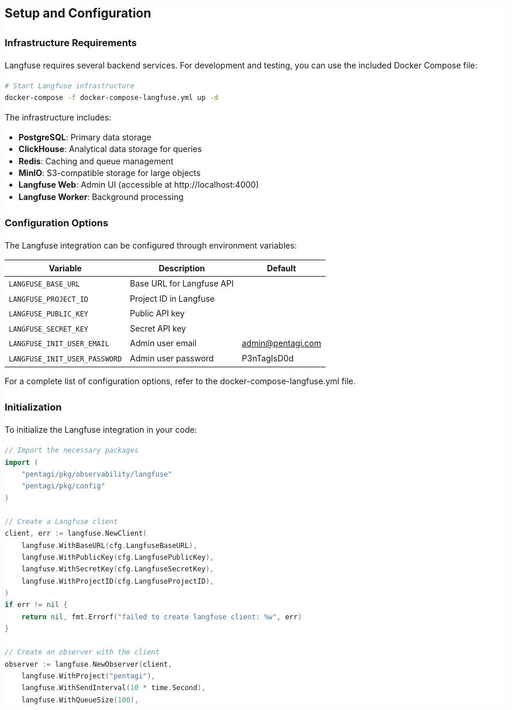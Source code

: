 ## Setup and Configuration

### Infrastructure Requirements

Langfuse requires several backend services. For development and testing, you can use the included Docker Compose file:

```bash
# Start Langfuse infrastructure
docker-compose -f docker-compose-langfuse.yml up -d
```

The infrastructure includes:
- **PostgreSQL**: Primary data storage
- **ClickHouse**: Analytical data storage for queries
- **Redis**: Caching and queue management
- **MinIO**: S3-compatible storage for large objects
- **Langfuse Web**: Admin UI (accessible at http://localhost:4000)
- **Langfuse Worker**: Background processing

### Configuration Options

The Langfuse integration can be configured through environment variables:

| Variable | Description | Default |
|----------|-------------|---------|
| `LANGFUSE_BASE_URL` | Base URL for Langfuse API | |
| `LANGFUSE_PROJECT_ID` | Project ID in Langfuse | |
| `LANGFUSE_PUBLIC_KEY` | Public API key | |
| `LANGFUSE_SECRET_KEY` | Secret API key | |
| `LANGFUSE_INIT_USER_EMAIL` | Admin user email | admin@pentagi.com |
| `LANGFUSE_INIT_USER_PASSWORD` | Admin user password | P3nTagIsD0d |

For a complete list of configuration options, refer to the docker-compose-langfuse.yml file.

### Initialization

To initialize the Langfuse integration in your code:

```go
// Import the necessary packages
import (
    "pentagi/pkg/observability/langfuse"
    "pentagi/pkg/config"
)

// Create a Langfuse client
client, err := langfuse.NewClient(
    langfuse.WithBaseURL(cfg.LangfuseBaseURL),
    langfuse.WithPublicKey(cfg.LangfusePublicKey),
    langfuse.WithSecretKey(cfg.LangfuseSecretKey),
    langfuse.WithProjectID(cfg.LangfuseProjectID),
)
if err != nil {
    return nil, fmt.Errorf("failed to create langfuse client: %w", err)
}

// Create an observer with the client
observer := langfuse.NewObserver(client,
    langfuse.WithProject("pentagi"),
    langfuse.WithSendInterval(10 * time.Second),
    langfuse.WithQueueSize(100),
```
